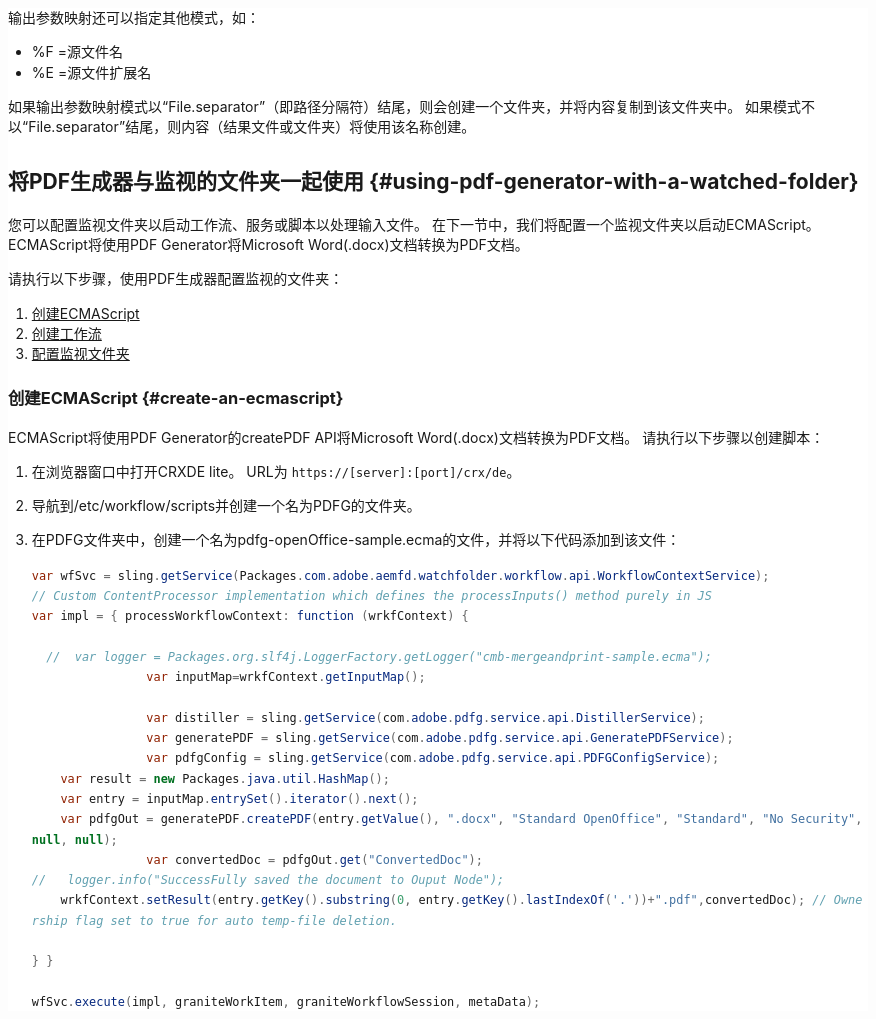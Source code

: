 输出参数映射还可以指定其他模式，如：

* %F =源文件名
* %E =源文件扩展名

如果输出参数映射模式以“File.separator”（即路径分隔符）结尾，则会创建一个文件夹，并将内容复制到该文件夹中。 如果模式不以“File.separator”结尾，则内容（结果文件或文件夹）将使用该名称创建。

## 将PDF生成器与监视的文件夹一起使用 {#using-pdf-generator-with-a-watched-folder}

您可以配置监视文件夹以启动工作流、服务或脚本以处理输入文件。 在下一节中，我们将配置一个监视文件夹以启动ECMAScript。 ECMAScript将使用PDF Generator将Microsoft Word(.docx)文档转换为PDF文档。

请执行以下步骤，使用PDF生成器配置监视的文件夹：

1. [创建ECMAScript](/help/forms/using/watched-folder-in-aem-forms.md#p-create-an-ecmascript-p)
1. [创建工作流](/help/forms/using/watched-folder-in-aem-forms.md#p-create-a-workflow-p)
1. [配置监视文件夹](/help/forms/using/watched-folder-in-aem-forms.md#p-configure-the-watched-folder-p)

### 创建ECMAScript {#create-an-ecmascript}

ECMAScript将使用PDF Generator的createPDF API将Microsoft Word(.docx)文档转换为PDF文档。 请执行以下步骤以创建脚本：

1. 在浏览器窗口中打开CRXDE lite。 URL为 `https://[server]:[port]/crx/de`。

1. 导航到/etc/workflow/scripts并创建一个名为PDFG的文件夹。

1. 在PDFG文件夹中，创建一个名为pdfg-openOffice-sample.ecma的文件，并将以下代码添加到该文件：

   ```java
   var wfSvc = sling.getService(Packages.com.adobe.aemfd.watchfolder.workflow.api.WorkflowContextService);
   // Custom ContentProcessor implementation which defines the processInputs() method purely in JS
   var impl = { processWorkflowContext: function (wrkfContext) {
   
     //  var logger = Packages.org.slf4j.LoggerFactory.getLogger("cmb-mergeandprint-sample.ecma");
                   var inputMap=wrkfContext.getInputMap();
   
                   var distiller = sling.getService(com.adobe.pdfg.service.api.DistillerService);
                   var generatePDF = sling.getService(com.adobe.pdfg.service.api.GeneratePDFService);
                   var pdfgConfig = sling.getService(com.adobe.pdfg.service.api.PDFGConfigService);
       var result = new Packages.java.util.HashMap();
       var entry = inputMap.entrySet().iterator().next();
       var pdfgOut = generatePDF.createPDF(entry.getValue(), ".docx", "Standard OpenOffice", "Standard", "No Security", null, null);
                   var convertedDoc = pdfgOut.get("ConvertedDoc");
   //   logger.info("SuccessFully saved the document to Ouput Node");
       wrkfContext.setResult(entry.getKey().substring(0, entry.getKey().lastIndexOf('.'))+".pdf",convertedDoc); // Ownership flag set to true for auto temp-file deletion.
   
   } }
   
   wfSvc.execute(impl, graniteWorkItem, graniteWorkflowSession, metaData);
   ```

